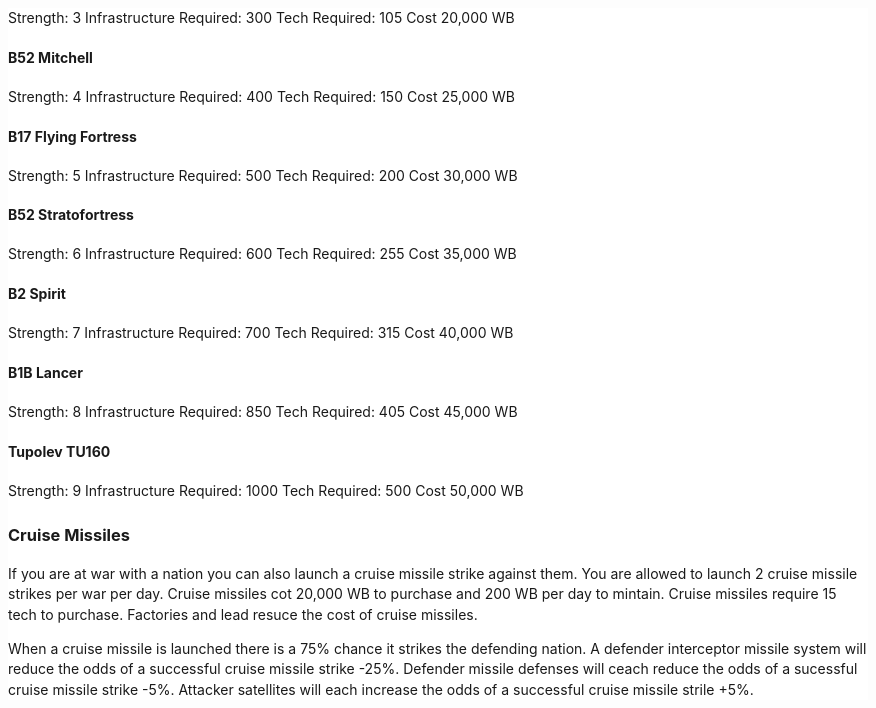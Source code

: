 Strength: 3
Infrastructure Required: 300
Tech Required: 105
Cost 20,000 WB

#### B52 Mitchell

Strength: 4
Infrastructure Required: 400
Tech Required: 150
Cost 25,000 WB

#### B17 Flying Fortress

Strength: 5
Infrastructure Required: 500
Tech Required: 200
Cost 30,000 WB

#### B52 Stratofortress

Strength: 6
Infrastructure Required: 600
Tech Required: 255
Cost 35,000 WB

#### B2 Spirit

Strength: 7
Infrastructure Required: 700
Tech Required: 315
Cost 40,000 WB

#### B1B Lancer

Strength: 8
Infrastructure Required: 850
Tech Required: 405
Cost 45,000 WB

#### Tupolev TU160

Strength: 9
Infrastructure Required: 1000
Tech Required: 500
Cost 50,000 WB

### Cruise Missiles

If you are at war with a nation you can also launch a cruise missile strike against them. You are allowed to launch 2 cruise missile strikes per war per day. Cruise missiles cot 20,000 WB to purchase and 200 WB per day to mintain. Cruise missiles require 15 tech to purchase. Factories and lead resuce the cost of cruise missiles.

When a cruise missile is launched there is a 75% chance it strikes the defending nation. A defender interceptor missile system will reduce the odds of a successful cruise missile strike -25%. Defender missile defenses will ceach reduce the odds of a sucessful cruise missile strike -5%. Attacker satellites will each increase the odds of a successful cruise missile strile +5%.
